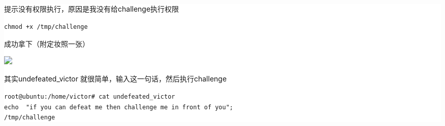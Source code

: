 提示没有权限执行，原因是我没有给challenge执行权限



```
chmod +x /tmp/challenge

```

成功拿下（附定妆照一张）


![](https://img2024.cnblogs.com/blog/3409507/202412/3409507-20241209174415667-685894801.png)


其实undefeated\_victor 就很简单，输入这一句话，然后执行challenge



```
root@ubuntu:/home/victor# cat undefeated_victor                                     
echo  "if you can defeat me then challenge me in front of you";                     
/tmp/challenge 

```

